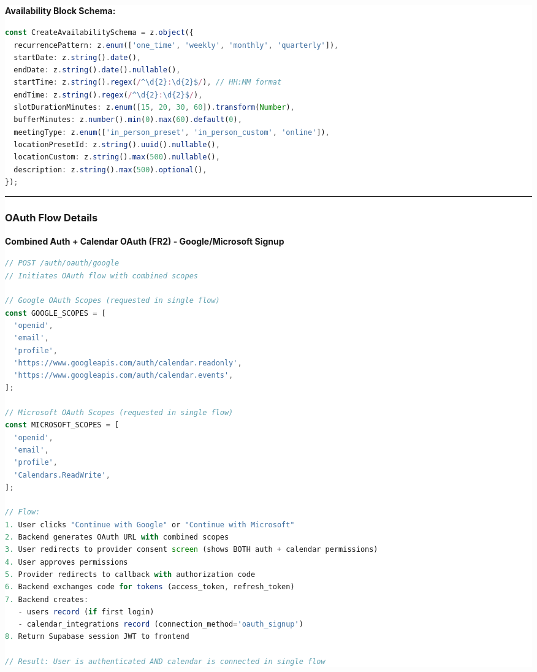 **Availability Block Schema:**
```typescript
const CreateAvailabilitySchema = z.object({
  recurrencePattern: z.enum(['one_time', 'weekly', 'monthly', 'quarterly']),
  startDate: z.string().date(),
  endDate: z.string().date().nullable(),
  startTime: z.string().regex(/^\d{2}:\d{2}$/), // HH:MM format
  endTime: z.string().regex(/^\d{2}:\d{2}$/),
  slotDurationMinutes: z.enum([15, 20, 30, 60]).transform(Number),
  bufferMinutes: z.number().min(0).max(60).default(0),
  meetingType: z.enum(['in_person_preset', 'in_person_custom', 'online']),
  locationPresetId: z.string().uuid().nullable(),
  locationCustom: z.string().max(500).nullable(),
  description: z.string().max(500).optional(),
});
```

---

### OAuth Flow Details

**Combined Auth + Calendar OAuth (FR2) - Google/Microsoft Signup**

```typescript
// POST /auth/oauth/google
// Initiates OAuth flow with combined scopes

// Google OAuth Scopes (requested in single flow)
const GOOGLE_SCOPES = [
  'openid',
  'email',
  'profile',
  'https://www.googleapis.com/auth/calendar.readonly',
  'https://www.googleapis.com/auth/calendar.events',
];

// Microsoft OAuth Scopes (requested in single flow)
const MICROSOFT_SCOPES = [
  'openid',
  'email',
  'profile',
  'Calendars.ReadWrite',
];

// Flow:
1. User clicks "Continue with Google" or "Continue with Microsoft"
2. Backend generates OAuth URL with combined scopes
3. User redirects to provider consent screen (shows BOTH auth + calendar permissions)
4. User approves permissions
5. Provider redirects to callback with authorization code
6. Backend exchanges code for tokens (access_token, refresh_token)
7. Backend creates:
   - users record (if first login)
   - calendar_integrations record (connection_method='oauth_signup')
8. Return Supabase session JWT to frontend

// Result: User is authenticated AND calendar is connected in single flow
```
